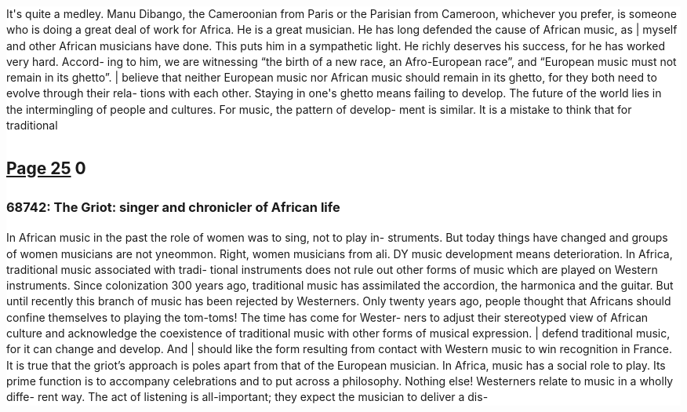 It's quite a medley. Manu Dibango, the 
Cameroonian from Paris or the Parisian from 
Cameroon, whichever you prefer, is someone 
who is doing a great deal of work for Africa. He 
is a great musician. He has long defended the 
cause of African music, as | myself and other 
African musicians have done. This puts him in 
a sympathetic light. He richly deserves his 
success, for he has worked very hard. Accord- 
ing to him, we are witnessing “the birth of a 
new race, an Afro-European race”, and 
“European music must not remain in its 
ghetto”. 
| believe that neither European music nor 
African music should remain in its ghetto, for 
they both need to evolve through their rela- 
tions with each other. Staying in one's ghetto 
means failing to develop. The future of the 
world lies in the intermingling of people and 
cultures. For music, the pattern of develop- 
ment is similar. 
It is a mistake to think that for traditional

## [Page 25](https://demo.humlab.umu.se/courier/068918engo.pdf#page=25) 0

### 68742: The Griot: singer and chronicler of African life

In African music in the past the role of 
women was to sing, not to play in- 
struments. But today things have changed 
and groups of women musicians are not 
yneommon. Right, women musicians from 
ali. 
DY 
music development means deterioration. In 
Africa, traditional music associated with tradi- 
tional instruments does not rule out other 
forms of music which are played on Western 
instruments. Since colonization 300 years 
ago, traditional music has assimilated the 
accordion, the harmonica and the guitar. But 
until recently this branch of music has been 
rejected by Westerners. 
Only twenty years ago, people thought that 
Africans should confine themselves to playing 
the tom-toms! The time has come for Wester- 
ners to adjust their stereotyped view of African 
culture and acknowledge the coexistence of 
traditional music with other forms of musical 
expression. | defend traditional music, for it 
can change and develop. And | should like the 
form resulting from contact with Western 
music to win recognition in France. 
It is true that the griot’s approach is poles 
apart from that of the European musician. In 
Africa, music has a social role to play. Its 
prime function is to accompany celebrations 
and to put across a philosophy. Nothing else! 
Westerners relate to music in a wholly diffe- 
rent way. The act of listening is all-important; 
they expect the musician to deliver a dis- 